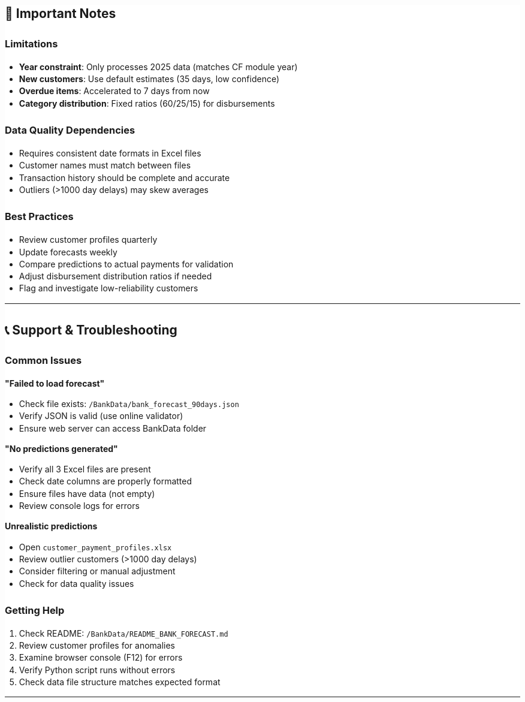 
## 🚨 Important Notes

### Limitations
- **Year constraint**: Only processes 2025 data (matches CF module year)
- **New customers**: Use default estimates (35 days, low confidence)
- **Overdue items**: Accelerated to 7 days from now
- **Category distribution**: Fixed ratios (60/25/15) for disbursements

### Data Quality Dependencies
- Requires consistent date formats in Excel files
- Customer names must match between files
- Transaction history should be complete and accurate
- Outliers (>1000 day delays) may skew averages

### Best Practices
- Review customer profiles quarterly
- Update forecasts weekly
- Compare predictions to actual payments for validation
- Adjust disbursement distribution ratios if needed
- Flag and investigate low-reliability customers

---

## 📞 Support & Troubleshooting

### Common Issues

**"Failed to load forecast"**
- Check file exists: `/BankData/bank_forecast_90days.json`
- Verify JSON is valid (use online validator)
- Ensure web server can access BankData folder

**"No predictions generated"**
- Verify all 3 Excel files are present
- Check date columns are properly formatted
- Ensure files have data (not empty)
- Review console logs for errors

**Unrealistic predictions**
- Open `customer_payment_profiles.xlsx`
- Review outlier customers (>1000 day delays)
- Consider filtering or manual adjustment
- Check for data quality issues

### Getting Help
1. Check README: `/BankData/README_BANK_FORECAST.md`
2. Review customer profiles for anomalies
3. Examine browser console (F12) for errors
4. Verify Python script runs without errors
5. Check data file structure matches expected format

---